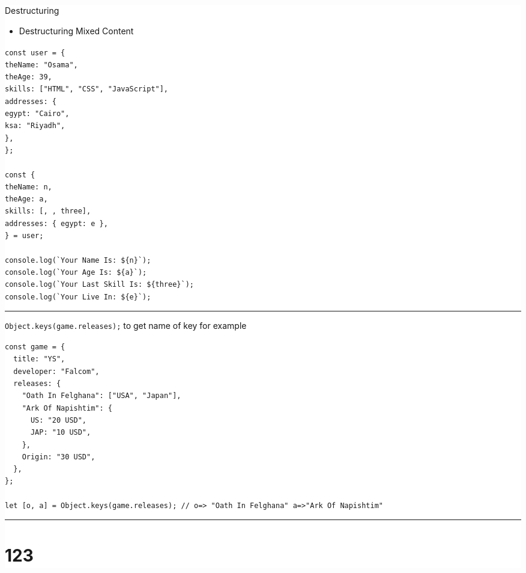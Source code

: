 Destructuring

- Destructuring Mixed Content

```
const user = {
theName: "Osama",
theAge: 39,
skills: ["HTML", "CSS", "JavaScript"],
addresses: {
egypt: "Cairo",
ksa: "Riyadh",
},
};

const {
theName: n,
theAge: a,
skills: [, , three],
addresses: { egypt: e },
} = user;

console.log(`Your Name Is: ${n}`);
console.log(`Your Age Is: ${a}`);
console.log(`Your Last Skill Is: ${three}`);
console.log(`Your Live In: ${e}`);
```

---

`Object.keys(game.releases);` to get name of key
for example

```
const game = {
  title: "YS",
  developer: "Falcom",
  releases: {
    "Oath In Felghana": ["USA", "Japan"],
    "Ark Of Napishtim": {
      US: "20 USD",
      JAP: "10 USD",
    },
    Origin: "30 USD",
  },
};

let [o, a] = Object.keys(game.releases); // o=> "Oath In Felghana" a=>"Ark Of Napishtim"
```

---

# 123
